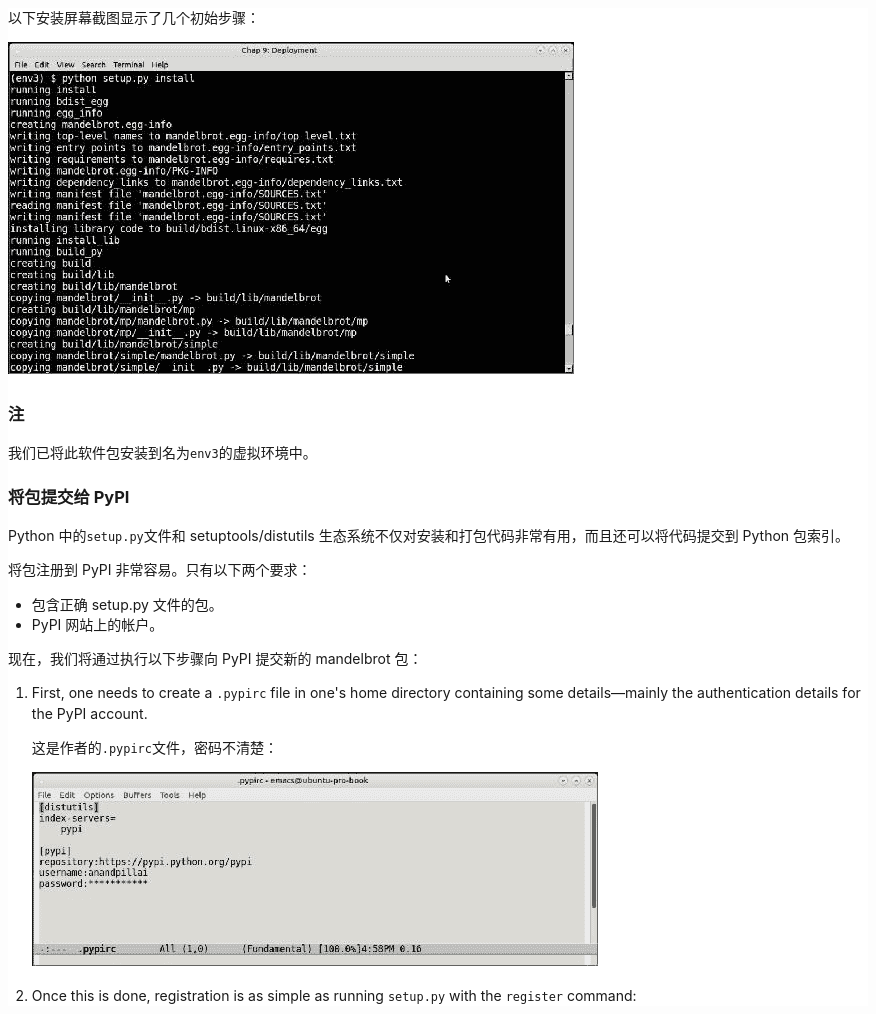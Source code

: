 以下安装屏幕截图显示了几个初始步骤：

![Installing the package](img/image00517.jpeg)

### 注

我们已将此软件包安装到名为`env3`的虚拟环境中。

### 将包提交给 PyPI

Python 中的`setup.py`文件和 setuptools/distutils 生态系统不仅对安装和打包代码非常有用，而且还可以将代码提交到 Python 包索引。

将包注册到 PyPI 非常容易。只有以下两个要求：

*   包含正确 setup.py 文件的包。
*   PyPI 网站上的帐户。

现在，我们将通过执行以下步骤向 PyPI 提交新的 mandelbrot 包：

1.  First, one needs to create a `.pypirc` file in one's home directory containing some details—mainly the authentication details for the PyPI account.

    这是作者的`.pypirc`文件，密码不清楚：

    ![Submitting the package to PyPI](img/image00518.jpeg)

2.  Once this is done, registration is as simple as running `setup.py` with the `register` command:
